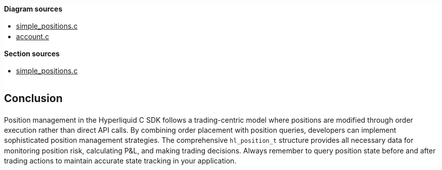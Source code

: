 **Diagram sources**
- [simple_positions.c](file://examples/simple_positions.c#L0-L119)
- [account.c](file://src/account.c#L450-L540)

**Section sources**
- [simple_positions.c](file://examples/simple_positions.c#L0-L119)

## Conclusion

Position management in the Hyperliquid C SDK follows a trading-centric model where positions are modified through order execution rather than direct API calls. By combining order placement with position queries, developers can implement sophisticated position management strategies. The comprehensive `hl_position_t` structure provides all necessary data for monitoring position risk, calculating P&L, and making trading decisions. Always remember to query position state before and after trading actions to maintain accurate state tracking in your application.